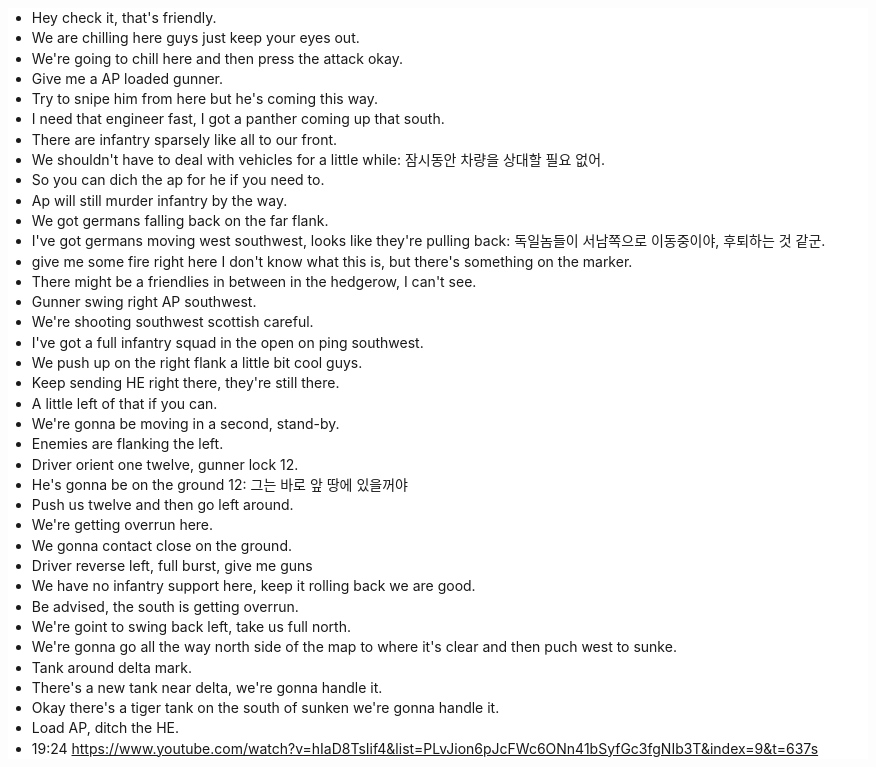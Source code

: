 - Hey check it, that's friendly.
- We are chilling here guys just keep your eyes out.
- We're going to chill here and then press the attack okay.
- Give me a AP loaded gunner.
- Try to snipe him from here but he's coming this way.
- I need that engineer fast, I got a panther coming up that south.
- There are infantry sparsely like all to our front.
- We shouldn't have to deal with vehicles for a little while: 잠시동안 차량을 상대할 필요 없어.
- So you can dich the ap for he if you need to.
- Ap will still murder infantry by the way.
- We got germans falling back on the far flank.
- I've got germans moving west southwest, looks like they're pulling back: 독일놈들이 서남쪽으로 이동중이야, 후퇴하는 것 같군.
- give me some fire right here I don't know what this is, but there's something on the marker.
- There might be a friendlies in between in the hedgerow, I can't see.
- Gunner swing right AP southwest.
- We're shooting southwest scottish careful.
- I've got a full infantry squad in the open on ping southwest.
- We push up on the right flank a little bit cool guys.
- Keep sending HE right there, they're still there.
- A little left of that if you can.
- We're gonna be moving in a second, stand-by.
- Enemies are flanking the left.
- Driver orient one twelve, gunner lock 12.
- He's gonna be on the ground 12: 그는 바로 앞 땅에 있을꺼야
- Push us twelve and then go left around.
- We're getting overrun here.
- We gonna contact close on the ground.
- Driver reverse left, full burst, give me guns
- We have no infantry support here, keep it rolling back we are good.
- Be advised, the south is getting overrun.
- We're goint to swing back left, take us full north.
- We're gonna go all the way north side of the map to where it's clear and then puch west to sunke.
- Tank around delta mark.
- There's a new tank near delta, we're gonna handle it.
- Okay there's a tiger tank on the south of sunken we're gonna handle it.
- Load AP, ditch the HE.
- 19:24 https://www.youtube.com/watch?v=hIaD8TsIif4&list=PLvJion6pJcFWc6ONn41bSyfGc3fgNIb3T&index=9&t=637s
